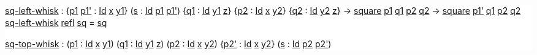   <a id="4081" href="foundation-core.identity-types.html#4081" class="Function">sq-left-whisk</a> <a id="4095" class="Symbol">:</a>
    <a id="4101" class="Symbol">{</a><a id="4102" href="foundation-core.identity-types.html#4102" class="Bound">p1</a> <a id="4105" href="foundation-core.identity-types.html#4105" class="Bound">p1&#39;</a> <a id="4109" class="Symbol">:</a> <a id="4111" href="foundation-core.identity-types.html#641" class="Datatype">Id</a> <a id="4114" href="foundation-core.identity-types.html#3862" class="Bound">x</a> <a id="4116" href="foundation-core.identity-types.html#3864" class="Bound">y1</a><a id="4118" class="Symbol">}</a> <a id="4120" class="Symbol">(</a><a id="4121" href="foundation-core.identity-types.html#4121" class="Bound">s</a> <a id="4123" class="Symbol">:</a> <a id="4125" href="foundation-core.identity-types.html#641" class="Datatype">Id</a> <a id="4128" href="foundation-core.identity-types.html#4102" class="Bound">p1</a> <a id="4131" href="foundation-core.identity-types.html#4105" class="Bound">p1&#39;</a><a id="4134" class="Symbol">)</a> <a id="4136" class="Symbol">{</a><a id="4137" href="foundation-core.identity-types.html#4137" class="Bound">q1</a> <a id="4140" class="Symbol">:</a> <a id="4142" href="foundation-core.identity-types.html#641" class="Datatype">Id</a> <a id="4145" href="foundation-core.identity-types.html#3864" class="Bound">y1</a> <a id="4148" href="foundation-core.identity-types.html#3870" class="Bound">z</a><a id="4149" class="Symbol">}</a> <a id="4151" class="Symbol">{</a><a id="4152" href="foundation-core.identity-types.html#4152" class="Bound">p2</a> <a id="4155" class="Symbol">:</a> <a id="4157" href="foundation-core.identity-types.html#641" class="Datatype">Id</a> <a id="4160" href="foundation-core.identity-types.html#3862" class="Bound">x</a> <a id="4162" href="foundation-core.identity-types.html#3867" class="Bound">y2</a><a id="4164" class="Symbol">}</a>
    <a id="4170" class="Symbol">{</a><a id="4171" href="foundation-core.identity-types.html#4171" class="Bound">q2</a> <a id="4174" class="Symbol">:</a> <a id="4176" href="foundation-core.identity-types.html#641" class="Datatype">Id</a> <a id="4179" href="foundation-core.identity-types.html#3867" class="Bound">y2</a> <a id="4182" href="foundation-core.identity-types.html#3870" class="Bound">z</a><a id="4183" class="Symbol">}</a> <a id="4185" class="Symbol">→</a> <a id="4187" href="foundation-core.identity-types.html#3890" class="Function">square</a> <a id="4194" href="foundation-core.identity-types.html#4102" class="Bound">p1</a> <a id="4197" href="foundation-core.identity-types.html#4137" class="Bound">q1</a> <a id="4200" href="foundation-core.identity-types.html#4152" class="Bound">p2</a> <a id="4203" href="foundation-core.identity-types.html#4171" class="Bound">q2</a> <a id="4206" class="Symbol">→</a> <a id="4208" href="foundation-core.identity-types.html#3890" class="Function">square</a> <a id="4215" href="foundation-core.identity-types.html#4105" class="Bound">p1&#39;</a> <a id="4219" href="foundation-core.identity-types.html#4137" class="Bound">q1</a> <a id="4222" href="foundation-core.identity-types.html#4152" class="Bound">p2</a> <a id="4225" href="foundation-core.identity-types.html#4171" class="Bound">q2</a>
  <a id="4230" href="foundation-core.identity-types.html#4081" class="Function">sq-left-whisk</a> <a id="4244" href="foundation-core.identity-types.html#694" class="InductiveConstructor">refl</a> <a id="4249" href="foundation-core.identity-types.html#4249" class="Bound">sq</a> <a id="4252" class="Symbol">=</a> <a id="4254" href="foundation-core.identity-types.html#4249" class="Bound">sq</a>

  <a id="4260" href="foundation-core.identity-types.html#4260" class="Function">sq-top-whisk</a> <a id="4273" class="Symbol">:</a>
    <a id="4279" class="Symbol">(</a><a id="4280" href="foundation-core.identity-types.html#4280" class="Bound">p1</a> <a id="4283" class="Symbol">:</a> <a id="4285" href="foundation-core.identity-types.html#641" class="Datatype">Id</a> <a id="4288" href="foundation-core.identity-types.html#3862" class="Bound">x</a> <a id="4290" href="foundation-core.identity-types.html#3864" class="Bound">y1</a><a id="4292" class="Symbol">)</a> <a id="4294" class="Symbol">(</a><a id="4295" href="foundation-core.identity-types.html#4295" class="Bound">q1</a> <a id="4298" class="Symbol">:</a> <a id="4300" href="foundation-core.identity-types.html#641" class="Datatype">Id</a> <a id="4303" href="foundation-core.identity-types.html#3864" class="Bound">y1</a> <a id="4306" href="foundation-core.identity-types.html#3870" class="Bound">z</a><a id="4307" class="Symbol">)</a> <a id="4309" class="Symbol">(</a><a id="4310" href="foundation-core.identity-types.html#4310" class="Bound">p2</a> <a id="4313" class="Symbol">:</a> <a id="4315" href="foundation-core.identity-types.html#641" class="Datatype">Id</a> <a id="4318" href="foundation-core.identity-types.html#3862" class="Bound">x</a> <a id="4320" href="foundation-core.identity-types.html#3867" class="Bound">y2</a><a id="4322" class="Symbol">)</a> <a id="4324" class="Symbol">{</a><a id="4325" href="foundation-core.identity-types.html#4325" class="Bound">p2&#39;</a> <a id="4329" class="Symbol">:</a> <a id="4331" href="foundation-core.identity-types.html#641" class="Datatype">Id</a> <a id="4334" href="foundation-core.identity-types.html#3862" class="Bound">x</a> <a id="4336" href="foundation-core.identity-types.html#3867" class="Bound">y2</a><a id="4338" class="Symbol">}</a> <a id="4340" class="Symbol">(</a><a id="4341" href="foundation-core.identity-types.html#4341" class="Bound">s</a> <a id="4343" class="Symbol">:</a> <a id="4345" href="foundation-core.identity-types.html#641" class="Datatype">Id</a> <a id="4348" href="foundation-core.identity-types.html#4310" class="Bound">p2</a> <a id="4351" href="foundation-core.identity-types.html#4325" class="Bound">p2&#39;</a><a id="4354" class="Symbol">)</a>